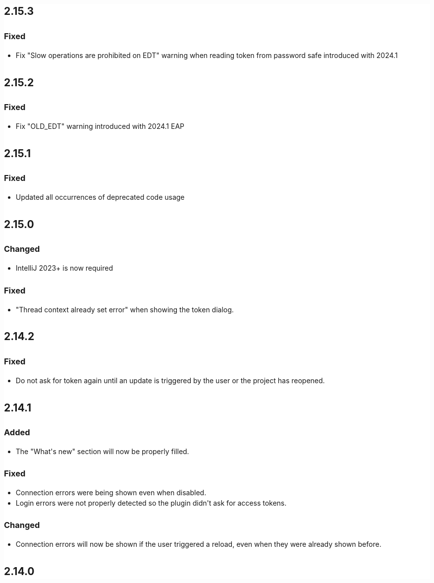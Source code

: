 ## 2.15.3

### Fixed
- Fix "Slow operations are prohibited on EDT" warning when reading token from password safe introduced with 2024.1

## 2.15.2

### Fixed
- Fix "OLD_EDT" warning introduced with 2024.1 EAP

## 2.15.1

### Fixed
- Updated all occurrences of deprecated code usage

## 2.15.0

### Changed
- IntelliJ 2023+ is now required

### Fixed
- "Thread context already set error" when showing the token dialog.

## 2.14.2

### Fixed
- Do not ask for token again until an update is triggered by the user or the project has reopened.

## 2.14.1

### Added
- The "What's new" section will now be properly filled.

### Fixed
- Connection errors were being shown even when disabled.
- Login errors were not properly detected so the plugin didn't ask for access tokens.

### Changed
- Connection errors will now be shown if the user triggered a reload, even when they were already shown before.

## 2.14.0
